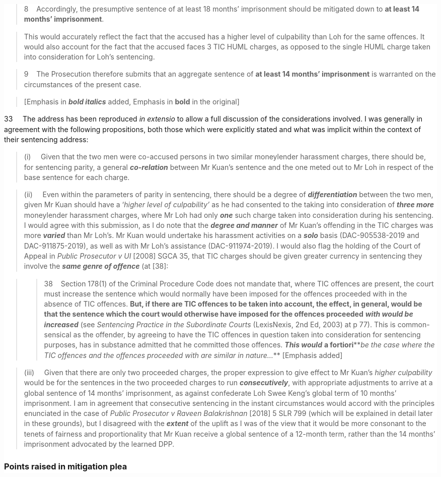 > 8    Accordingly, the presumptive sentence of at least 18 months’ imprisonment should be mitigated down to **at least 14 months’ imprisonment**.

> This would accurately reflect the fact that the accused has a higher level of culpability than Loh for the same offences. It would also account for the fact that the accused faces 3 TIC HUML charges, as opposed to the single HUML charge taken into consideration for Loh’s sentencing.

> 9    The Prosecution therefore submits that an aggregate sentence of **at least 14 months’ imprisonment** is warranted on the circumstances of the present case.

> \[Emphasis in **_bold italics_** added, Emphasis in **bold** in the original\]

33     The address has been reproduced _in extensio_ to allow a full discussion of the considerations involved. I was generally in agreement with the following propositions, both those which were explicitly stated and what was implicit within the context of their sentencing address:

> (i)     Given that the two men were co-accused persons in two similar moneylender harassment charges, there should be, for sentencing parity, a general **_co-relation_** between Mr Kuan’s sentence and the one meted out to Mr Loh in respect of the base sentence for each charge.

> (ii)     Even within the parameters of parity in sentencing, there should be a degree of **_differentiation_** between the two men, given Mr Kuan should have a ‘_higher level of culpability’_ as he had consented to the taking into consideration of **_three more_** moneylender harassment charges, where Mr Loh had only **_one_** such charge taken into consideration during his sentencing. I would agree with this submission, as I do note that the **_degree and manner_** of Mr Kuan’s offending in the TIC charges was more **_varied_** than Mr Loh’s. Mr Kuan would undertake his harassment activities on a **_solo_** basis (DAC-905538-2019 and DAC-911875-2019), as well as with Mr Loh’s assistance (DAC-911974-2019). I would also flag the holding of the Court of Appeal in _Public Prosecutor v UI_ <span class="citation">\[2008\] SGCA 35</span>, that TIC charges should be given greater currency in sentencing they involve the **_same genre of offence_** (at \[38\]:

>> 38    Section 178(1) of the Criminal Procedure Code does not mandate that, where TIC offences are present, the court must increase the sentence which would normally have been imposed for the offences proceeded with in the absence of TIC offences. **But, if there are TIC offences to be taken into account, the effect, in general, would be that the sentence which the court would otherwise have imposed for the offences proceeded** **_with would be increased_** (see _Sentencing Practice in the Subordinate Courts_ (LexisNexis, 2nd Ed, 2003) at p 77). This is common-sensical as the offender, by agreeing to have the TIC offences in question taken into consideration for sentencing purposes, has in substance admitted that he committed those offences. **_This would_** **a fortiori****_be the case where the TIC offences and the offences proceeded with are similar in nature…_** \[Emphasis added\]

> (iii)     Given that there are only two proceeded charges, the proper expression to give effect to Mr Kuan’s _higher culpability_ would be for the sentences in the two proceeded charges to run **_consecutively_**, with appropriate adjustments to arrive at a global sentence of 14 months’ imprisonment, as against confederate Loh Swee Keng’s global term of 10 months’ imprisonment. I am in agreement that consecutive sentencing in the instant circumstances would accord with the principles enunciated in the case of _Public Prosecutor v Raveen Balakrishnan_ <span class="citation">\[2018\] 5 SLR 799</span> (which will be explained in detail later in these grounds), but I disagreed with the **_extent_** of the uplift as I was of the view that it would be more consonant to the tenets of fairness and proportionality that Mr Kuan receive a global sentence of a 12-month term, rather than the 14 months’ imprisonment advocated by the learned DPP.

### Points raised in mitigation plea


[^1]: Section 34 of the Penal Code provides thatWhen a criminal act is done by several persons, in furtherance of the common intention of all, each of such persons is liable for that act in the same manner as if the act were done by him alone.
[^2]: Section 28(1) of the Moneylenders Act provides: 28.–(1) Subject to subsection (3), where an unlicensed moneylender –(b) commits any act likely to cause alarm or annoyance to his borrower or surety, any member of the family of the borrower or surety, or any other person, in connection with the loan to the borrower, whether or not the unlicensed moneylender does the act personally or by any person acting on his behalf, the unlicensed moneylender shall be guilty of an offence.
[^3]: Section 28(2) providesSubject to subsection (3), any person who, acting on behalf of an unlicensed moneylender, commits or attempts to commit any of the acts specified in subsection (1) shall be guilty of an offence and —(a) shall on conviction be punished with imprisonment for a term not exceeding 5 years and shall also be liable to a fine of not less than $5,000 and not more than $50,000…(3) Subject to sections 325(1) and 330(1) of the Criminal Procedure Code 2010 —(a) except as provided in paragraph (b), a person who is convicted for the first time of an offence under subsection (1) or (2) shall also be liable to be punished with caning with not more than 6 strokes.
[^4]: Exhibit PS-1.
[^5]: Exhibit P4; In their table entitled: _Sentencing Precedents – HUML (No Property Damage, Locking Gat_e)
[^6]: Since the points of reference for the other cases is expressed in months, the equivalent for the term of 40 weeks would translate to 280 days’ imprisonment, which could be expressed, when divided by 30.5 (representing notional averaged ‘months’) to about **9 months and five days: ** imprisonment.
[^7]: At \[10\] of the Statement of Facts.
[^8]: Material is from \[5\]-\[15\] of _PP v Belveder Lai_
[^9]: DPP Shenna Tjoa
[^10]: The accused _Huang Deyi_ had a schizotypal personality disorder.
[^11]: Please see _Lai Oei Mui Jenny v PP_ <span class="citation">\[1993\] 2 SLR(R) 406</span> at \[11\] to \[12\] and _PP v Perumal Suppiah_ <span class="citation">\[2000\] 2 SLR(R) 145</span> at \[23\]
[^12]: At \[22\] of _Ong Chee Eng_, Chao JA states: 22     In applying these “tough laws”, the courts must be careful to uphold the deterrence objectives that Parliament had in mind when enacting the severe mandatory minimum punishments. **But the courts must also apply the law sensitively, keeping in mind the intricate context in which deterrence works and the deliberate decision Parliament made to grant the courts some leeway in sentencing. A nuanced approach is called for, and unintended distortions in the ecosystem of measures Parliament has structured should be avoided.: ** \[Emphasis added\]
[^13]: Charge DAC-906093-2019 also
[^14]: All the mischief offences were committed on 26 March 2018.
[^15]: Exhibit P6, Skeletal Address on Sentence by Prosecution at \[5\] to \[9\]
[^16]: Notes of Evidence, Day 2, pages 3-6 and pages 9-12.
[^17]: Notes of Evidence, Day 2, Page 10, lines 16-18.
[^18]: Notes of Evidence, Day 2, Page 11, lines 2-16.
[^19]: Notes of Evidence Day 2, Page 12, lines 2-8.
[^20]: Notes of Evidence Day 2, Page 9 line 31 to Page 10, line 18.
[^21]: Exhibit P6; Skeletal Address on Sentence by Prosecution at \[2\]
[^22]: His honour states in _Chong Han Rui_ at \[1\] that :1       Consistency in sentencing is a key principle in our criminal justice system. This is rooted in the notion that all are equal before the law (_Public Prosecutor v Ng Sae Kiat and other appeals_ <span class="citation">\[2015\] 5 SLR 167</span> (“_Ng Sae Kiat_”) at \[76\], citing _Green v R_ (2011) 283 ALR 1 at \[30\]). **The principle of parity in sentencing between co-offenders urges that sentences meted out to co-offenders who are party to a common criminal enterprise should not be unduly disparate from each other. To put it simply, those of similar culpability should receive similar sentences, while those of greater culpability should generally be more severely punished: **. \[Emphasis added\]
[^23]: At \[38\] of the Judgment. Other factors showing ‘B’ to be a more culpable offender from the respective records of offending can be found in \[39\] of the Grounds of Decision, but these are not germane to the considerations in the instant case.
[^24]: At \[52\] of the Judgment.
[^25]: 5\. Investigations revealed that sometime in 2017, the accused (_Mr Loh_) became acquainted with Kuan through a mutual friend. Sometime in December 2018, **Kuan invited the accused to earn additional income by assisting an unknown unlicensed moneylender known only as “Joseph”. Kuan promised to share half his remuneration from “Joseph” with the accused.: ** The accused agreed to work for “Joseph” by performing harassment jobs with Kuan. “Joseph” is not an excluded moneylender, an exempt moneylender or authorised to do so by licence.6. The accused and Kuan adopted the same modus operandi in each harassment job performed on behalf of “Joseph”. **Kuan would first receive the debtor’s address from “Joseph” via the WhatsApp messaging application. Thereafter, Kuan would send the address to the accused. The accused would then drive the rented car bearing vehicle number: ** (vehicle number) **to Kuan’s location and fetch him to the debtor’s residence to commit acts of harassment.:**
[^26]: The four men were the **principal: ** members of the conspiracy. Other members who played a more peripheral role were also dealt with. Another associate of Mr **Ron Lim De Mai: ** received a sentence of 36 months and four strokes of the cane _vide_ DAC-917596-2016, for a minor role in the conspiracy. An appeal against this sentence (MA 9095/2018/01) was dismissed. Of Mr Amin’s team, one; Ms **Nur Atika Fuziana Binte Sherhan: **, who had assisted in tracking the victim and his companion, was treated as a youthful offender at age 20, and was sentenced to undergo reformative training. The third person in the group; Mr **Juhari Bin Ab Karim: **. who had inflicted a punch pleaded guilty to a charge of causing hurt and received a 12-month term of imprisonment.
[^27]: The full grounds for the sentence the two men received are stated in <span class="citation">\[2019\] SGDC 127</span>
[^28]: Notes of Evidence, Day 2, page 4, line 11.
[^29]: Notes of Evidence Day 2, page 4, line 17-19.
[^30]: The salient past of Mr Loh’s written mitigation plea (Exhibit D1 in SC-901668-2019) reads: 7. It was during this time when the family finances were extremely tight, that our client began to have heated arguments with his wife. Our client’s wife always argued with him, about not having enough money to run the family.8. That was the extent of our client’s life until the date of the commission of these offences. He was scrounging for monies at work, to pay off the said Company’s debts and after work, when he returns home, he would face issues with his wife.9. There was no peace at all in our client’s life.10. **Sometime in 2015, in desperation, our client went to the licensed money lenders to borrow monies. This only led to more problems for our client: **.11. Our client was unable to cope with his financial troubles…
[^31]: Notes of Evidence, Day 2, page 4, line 15.
[^32]: Notes of Evidence, Day 2, page 5, line 7.
[^33]: These would be DAC-905538-2019 and DAC-911875-2019
[^34]: In Yishun and Simei.
[^35]: At \[30\] of the Judgment.
[^36]: To explain the concept of a transaction in relation to criminal acts by the same offender, the High Court _in Mohamed Shouffee_ cited D A Thomas; Principles of Sentencing (Heinemann, 2nd Ed, 1979) where at page p 53, he states:The essence of the one-transaction rule appears to be that consecutive sentences are inappropriate when all the offences taken together constitute a single invasion of the same legally protected interest. The principle applies where two or more offences arise from the same facts — as when the same series of blows constitutes assault occasioning actual bodily harm and wilful ill treatment of a child, or malicious wounding and indecent assault — but the fact that the two offences are committed simultaneously or close together in time does not necessarily mean that they amount to a single transaction. … \[emphasis added\]In _Mohamed Shouffee_, Menon CJ also envisages the running of consecutive sentencing even where the offences can be regarded to be a single transaction in certain situations, at \[41\]: 41     There may well be circumstances where a sentencing judge may order two sentences to run consecutively even though they are in relation to offences that do form part of a single transaction. _One instance of this is where the straightforward application of the one-transaction rule results in the offender benefitting from the court’s failure to have regard to the enhanced culpability that is reflected in the multiplicity of the offences that have been committed_… \[Emphasis added\]
[^37]: The distance, according to _Google Maps_ via PIE was 25.9 km, and would take 33 minutes, while travel via CTE would be shorter in distance: 24.4 km, but take 36 minutes.
[^38]: \[7\] of the Statement of Facts states: _For each instance of harassment, the accused would be paid $200-$300 by “Joseph_”.
[^39]: Notes of Evidence Day 2, page 12 line 7 to page 15, line 8.
[^40]: A discussion on applicable sentences in non-fire harassment cases can be found in _Public Prosecutor v Quek Li Hao_ <span class="citation">\[2013\] 4 SLR 471</span>; <span class="citation">\[2013\] SGHC 152</span> at \[23\] to\[40\].
[^41]: At \[77\] of the Judgment in _Raveen Balakrishnan._ Mr Loh had just a single HUML charge taken into consideration for his sentencing.
[^42]: At \[66\] of _Shouffee_ Menon CJ underscored the importance of stating the sentence which ought to have been imposed before a recalibration to allow a proper point of reference to fully understand the context upon which the eventual sentence was imposed, and what it would have been without the countervailing factors which militated an adjustment, so as to preserve the integrity of benchmarks:… By stating explicitly that the individual sentence that would otherwise have been imposed is being recalibrated by reason of the totality principle, the sentencing judge not only demonstrates principled adherence to the applicable sentencing benchmarks but also ensures that the integrity of those benchmarks for the discrete offences is not affected by the recalibration that he has done in the particular case that is before him by reason of the particular facts and circumstances at hand. \[emphasis in original\]
